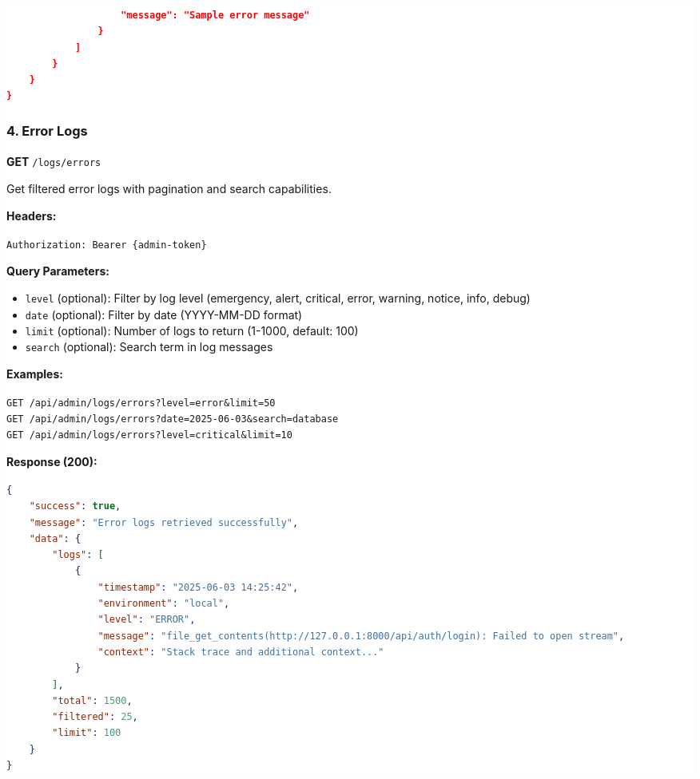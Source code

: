 ```json
                    "message": "Sample error message"
                }
            ]
        }
    }
}
```

### 4. Error Logs
**GET** `/logs/errors`

Get filtered error logs with pagination and search capabilities.

**Headers:**
```
Authorization: Bearer {admin-token}
```

**Query Parameters:**
- `level` (optional): Filter by log level (emergency, alert, critical, error, warning, notice, info, debug)
- `date` (optional): Filter by date (YYYY-MM-DD format)
- `limit` (optional): Number of logs to return (1-1000, default: 100)
- `search` (optional): Search term in log messages

**Examples:**
```
GET /api/admin/logs/errors?level=error&limit=50
GET /api/admin/logs/errors?date=2025-06-03&search=database
GET /api/admin/logs/errors?level=critical&limit=10
```

**Response (200):**
```json
{
    "success": true,
    "message": "Error logs retrieved successfully",
    "data": {
        "logs": [
            {
                "timestamp": "2025-06-03 14:25:42",
                "environment": "local",
                "level": "ERROR",
                "message": "file_get_contents(http://127.0.0.1:8000/api/auth/login): Failed to open stream",
                "context": "Stack trace and additional context..."
            }
        ],
        "total": 1500,
        "filtered": 25,
        "limit": 100
    }
}
```
